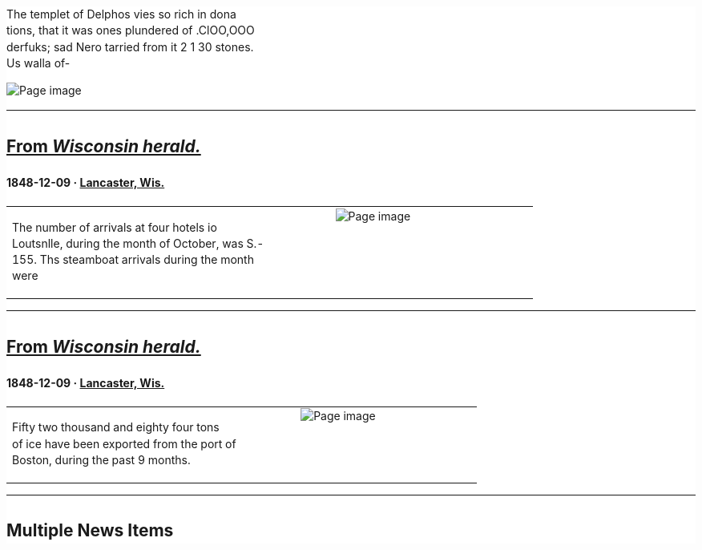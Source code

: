 The templet of Delphos vies so rich in dona­  
tions, that it was ones plundered of .ClOO,OOO  
derfuks; sad Nero tarried from it 2 1 30 stones.  
Us walla of- 
</td><td style="width: 50%; max-height: 75%; margin: auto; display: block;">
<img alt="Page image" src="https://panewsarchive.psu.edu/iiif/batch_pst_falacer_ver01%2Fdata%2Fsn84026251%2F000002337%2F1848120901%2F0197.jp2/pct:72.023059,84.231362,10.745812,10.394479/!600,600/0/default.jpg"/>
</td>
</tr></table>

---

## [From _Wisconsin herald._](https://www.loc.gov/resource/sn87082162/1848-12-09/ed-1/?sp=2)

#### 1848-12-09 &middot; [Lancaster, Wis.](http://dbpedia.org/resource/Lancaster%2C_Wisconsin)

<table style="width: 100%;"><tr><td style="width: 50%">

The number of arrivals at four hotels io  
Loutsnlle, during the month of October, was S.-  
155. Ths steamboat arrivals during the month  
were  

</td><td style="width: 50%; max-height: 75%; margin: auto; display: block;">
<img alt="Page image" src="https://tile.loc.gov/image-services/iiif/service:ndnp:whi:batch_whi_idlewild_ver01:data:sn87082162:00514159324:1848120901:1164/pct:21.377718,93.924122,14.700789,1.931961/!600,600/0/default.jpg"/>
</td>
</tr></table>

---

## [From _Wisconsin herald._](https://www.loc.gov/resource/sn87082162/1848-12-09/ed-1/?sp=2)

#### 1848-12-09 &middot; [Lancaster, Wis.](http://dbpedia.org/resource/Lancaster%2C_Wisconsin)

<table style="width: 100%;"><tr><td style="width: 50%">

Fifty two thousand and eighty four tons  
of ice have been exported from the port of  
Boston, during the past 9 months.  

</td><td style="width: 50%; max-height: 75%; margin: auto; display: block;">
<img alt="Page image" src="https://tile.loc.gov/image-services/iiif/service:ndnp:whi:batch_whi_idlewild_ver01:data:sn87082162:00514159324:1848120901:1164/pct:67.327304,19.151617,14.758515,1.609968/!600,600/0/default.jpg"/>
</td>
</tr></table>

---

## Multiple News Items
